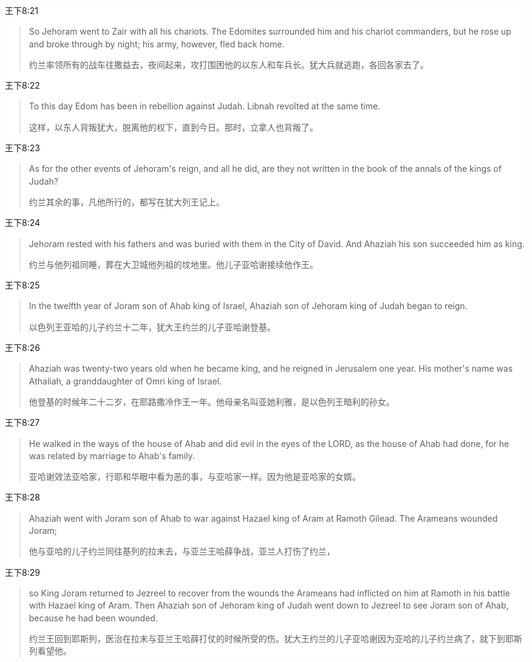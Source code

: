 
王下8:21
> So Jehoram went to Zair with all his chariots. The Edomites surrounded him and his chariot commanders, but he rose up and broke through by night; his army, however, fled back home.
>
> 约兰率领所有的战车往撒益去，夜间起来，攻打围困他的以东人和车兵长。犹大兵就逃跑，各回各家去了。


王下8:22
> To this day Edom has been in rebellion against Judah. Libnah revolted at the same time.
>
> 这样，以东人背叛犹大，脱离他的权下，直到今日。那时，立拿人也背叛了。


王下8:23
> As for the other events of Jehoram's reign, and all he did, are they not written in the book of the annals of the kings of Judah?
>
> 约兰其余的事，凡他所行的，都写在犹大列王记上。


王下8:24
> Jehoram rested with his fathers and was buried with them in the City of David. And Ahaziah his son succeeded him as king.
>
> 约兰与他列祖同睡，葬在大卫城他列祖的坟地里。他儿子亚哈谢接续他作王。


王下8:25
> In the twelfth year of Joram son of Ahab king of Israel, Ahaziah son of Jehoram king of Judah began to reign.
>
> 以色列王亚哈的儿子约兰十二年，犹大王约兰的儿子亚哈谢登基。


王下8:26
> Ahaziah was twenty-two years old when he became king, and he reigned in Jerusalem one year. His mother's name was Athaliah, a granddaughter of Omri king of Israel.
>
> 他登基的时候年二十二岁，在耶路撒冷作王一年。他母亲名叫亚她利雅，是以色列王暗利的孙女。


王下8:27
> He walked in the ways of the house of Ahab and did evil in the eyes of the LORD, as the house of Ahab had done, for he was related by marriage to Ahab's family.
>
> 亚哈谢效法亚哈家，行耶和华眼中看为恶的事，与亚哈家一样。因为他是亚哈家的女婿。


王下8:28
> Ahaziah went with Joram son of Ahab to war against Hazael king of Aram at Ramoth Gilead. The Arameans wounded Joram;
>
> 他与亚哈的儿子约兰同往基列的拉末去，与亚兰王哈薛争战，亚兰人打伤了约兰，


王下8:29
> so King Joram returned to Jezreel to recover from the wounds the Arameans had inflicted on him at Ramoth in his battle with Hazael king of Aram. Then Ahaziah son of Jehoram king of Judah went down to Jezreel to see Joram son of Ahab, because he had been wounded.
>
> 约兰王回到耶斯列，医治在拉末与亚兰王哈薛打仗的时候所受的伤。犹大王约兰的儿子亚哈谢因为亚哈的儿子约兰病了，就下到耶斯列看望他。
